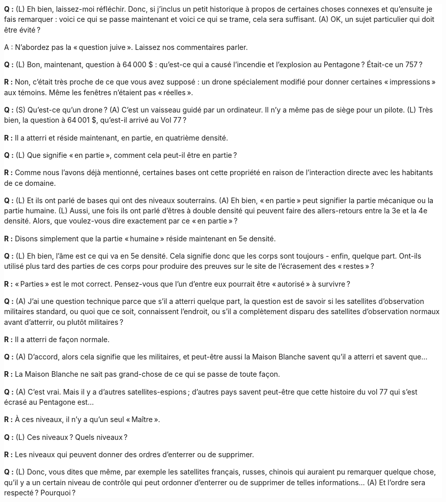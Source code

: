 **Q :** (L) Eh bien, laissez-moi réfléchir. Donc, si j’inclus un petit historique à propos de certaines choses connexes et qu’ensuite je fais remarquer : voici ce qui se passe maintenant et voici ce qui se trame, cela sera suffisant. (A) OK, un sujet particulier qui doit être évité ?

A : N’abordez pas la « question juive ». Laissez nos commentaires parler.

**Q :** (L) Bon, maintenant, question à 64 000 $ : qu’est-ce qui a causé l’incendie et l’explosion au Pentagone ? Était-ce un 757 ?

**R :** Non, c’était très proche de ce que vous avez supposé : un drone spécialement modifié pour donner certaines « impressions » aux témoins. Même les fenêtres n’étaient pas « réelles ».

**Q :** (S) Qu’est-ce qu’un drone ? (A) C’est un vaisseau guidé par un ordinateur. Il n’y a même pas de siège pour un pilote. (L) Très bien, la question à 64 001 $, qu’est-il arrivé au Vol 77 ?

**R :** Il a atterri et réside maintenant, en partie, en quatrième densité.

**Q :** (L) Que signifie « en partie », comment cela peut-il être en partie ?

**R :** Comme nous l’avons déjà mentionné, certaines bases ont cette propriété en raison de l’interaction directe avec les habitants de ce domaine.

**Q :** (L) Et ils ont parlé de bases qui ont des niveaux souterrains. (A) Eh bien, « en partie » peut signifier la partie mécanique ou la partie humaine. (L) Aussi, une fois ils ont parlé d’êtres à double densité qui peuvent faire des allers-retours entre la 3e et la 4e densité. Alors, que voulez-vous dire exactement par ce « en partie » ?

**R :** Disons simplement que la partie « humaine » réside maintenant en 5e densité.

**Q :** (L) Eh bien, l’âme est ce qui va en 5e densité. Cela signifie donc que les corps sont toujours - enfin, quelque part. Ont-ils utilisé plus tard des parties de ces corps pour produire des preuves sur le site de l’écrasement des « restes » ?

**R :** « Parties » est le mot correct. Pensez-vous que l’un d’entre eux pourrait être « autorisé » à survivre ?

**Q :** (A) J’ai une question technique parce que s’il a atterri quelque part, la question est de savoir si les satellites d’observation militaires standard, ou quoi que ce soit, connaissent l’endroit, ou s’il a complètement disparu des satellites d’observation normaux avant d’atterrir, ou plutôt militaires ?

**R :** Il a atterri de façon normale.

**Q :** (A) D’accord, alors cela signifie que les militaires, et peut-être aussi la Maison Blanche savent qu’il a atterri et savent que…

**R :** La Maison Blanche ne sait pas grand-chose de ce qui se passe de toute façon.

**Q :** (A) C’est vrai. Mais il y a d’autres satellites-espions ; d’autres pays savent peut-être que cette histoire du vol 77 qui s’est écrasé au Pentagone est…

**R :** À ces niveaux, il n’y a qu’un seul « Maître ».

**Q :** (L) Ces niveaux ? Quels niveaux ?

**R :** Les niveaux qui peuvent donner des ordres d’enterrer ou de supprimer.

**Q :** (L) Donc, vous dites que même, par exemple les satellites français, russes, chinois qui auraient pu remarquer quelque chose, qu’il y a un certain niveau de contrôle qui peut ordonner d’enterrer ou de supprimer de telles informations… (A) Et l’ordre sera respecté ? Pourquoi ?
